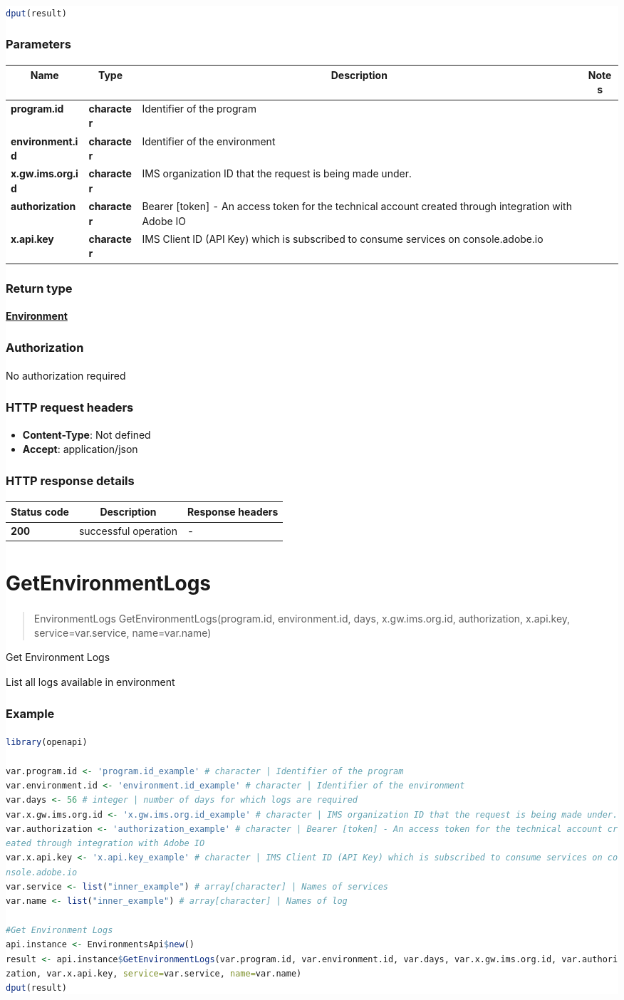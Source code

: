```R
dput(result)
```

### Parameters

Name | Type | Description  | Notes
------------- | ------------- | ------------- | -------------
 **program.id** | **character**| Identifier of the program | 
 **environment.id** | **character**| Identifier of the environment | 
 **x.gw.ims.org.id** | **character**| IMS organization ID that the request is being made under. | 
 **authorization** | **character**| Bearer [token] - An access token for the technical account created through integration with Adobe IO | 
 **x.api.key** | **character**| IMS Client ID (API Key) which is subscribed to consume services on console.adobe.io | 

### Return type

[**Environment**](Environment.md)

### Authorization

No authorization required

### HTTP request headers

 - **Content-Type**: Not defined
 - **Accept**: application/json

### HTTP response details
| Status code | Description | Response headers |
|-------------|-------------|------------------|
| **200** | successful operation |  -  |

# **GetEnvironmentLogs**
> EnvironmentLogs GetEnvironmentLogs(program.id, environment.id, days, x.gw.ims.org.id, authorization, x.api.key, service=var.service, name=var.name)

Get Environment Logs

List all logs available in environment

### Example
```R
library(openapi)

var.program.id <- 'program.id_example' # character | Identifier of the program
var.environment.id <- 'environment.id_example' # character | Identifier of the environment
var.days <- 56 # integer | number of days for which logs are required
var.x.gw.ims.org.id <- 'x.gw.ims.org.id_example' # character | IMS organization ID that the request is being made under.
var.authorization <- 'authorization_example' # character | Bearer [token] - An access token for the technical account created through integration with Adobe IO
var.x.api.key <- 'x.api.key_example' # character | IMS Client ID (API Key) which is subscribed to consume services on console.adobe.io
var.service <- list("inner_example") # array[character] | Names of services
var.name <- list("inner_example") # array[character] | Names of log

#Get Environment Logs
api.instance <- EnvironmentsApi$new()
result <- api.instance$GetEnvironmentLogs(var.program.id, var.environment.id, var.days, var.x.gw.ims.org.id, var.authorization, var.x.api.key, service=var.service, name=var.name)
dput(result)
```